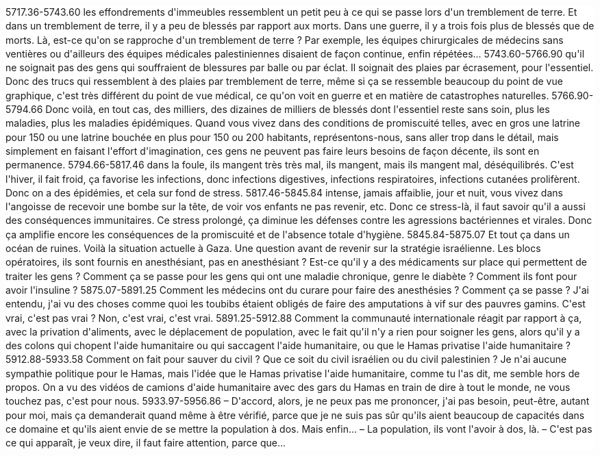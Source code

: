 5717.36-5743.60   les effondrements d'immeubles ressemblent un petit peu à ce qui se passe lors d'un tremblement de terre. Et dans un tremblement de terre, il y a peu de blessés par rapport aux morts. Dans une guerre, il y a trois fois plus de blessés que de morts. Là, est-ce qu'on se rapproche d'un tremblement de terre ? Par exemple, les équipes chirurgicales de médecins sans ventières ou d'ailleurs des équipes médicales palestiniennes disaient de façon continue, enfin répétées...
5743.60-5766.90   qu'il ne soignait pas des gens qui souffraient de blessures par balle ou par éclat. Il soignait des plaies par écrasement, pour l'essentiel. Donc des trucs qui ressemblent à des plaies par tremblement de terre, même si ça se ressemble beaucoup du point de vue graphique, c'est très différent du point de vue médical, ce qu'on voit en guerre et en matière de catastrophes naturelles.
5766.90-5794.66   Donc voilà, en tout cas, des milliers, des dizaines de milliers de blessés dont l'essentiel reste sans soin, plus les maladies, plus les maladies épidémiques. Quand vous vivez dans des conditions de promiscuité telles, avec en gros une latrine pour 150 ou une latrine bouchée en plus pour 150 ou 200 habitants, représentons-nous, sans aller trop dans le détail, mais simplement en faisant l'effort d'imagination, ces gens ne peuvent pas faire leurs besoins de façon décente, ils sont en permanence.
5794.66-5817.46   dans la foule, ils mangent très très mal, ils mangent, mais ils mangent mal, déséquilibrés. C'est l'hiver, il fait froid, ça favorise les infections, donc infections digestives, infections respiratoires, infections cutanées prolifèrent. Donc on a des épidémies, et cela sur fond de stress.
5817.46-5845.84   intense, jamais affaiblie, jour et nuit, vous vivez dans l'angoisse de recevoir une bombe sur la tête, de voir vos enfants ne pas revenir, etc. Donc ce stress-là, il faut savoir qu'il a aussi des conséquences immunitaires. Ce stress prolongé, ça diminue les défenses contre les agressions bactériennes et virales. Donc ça amplifie encore les conséquences de la promiscuité et de l'absence totale d'hygiène.
5845.84-5875.07   Et tout ça dans un océan de ruines. Voilà la situation actuelle à Gaza. Une question avant de revenir sur la stratégie israélienne. Les blocs opératoires, ils sont fournis en anesthésiant, pas en anesthésiant ? Est-ce qu'il y a des médicaments sur place qui permettent de traiter les gens ? Comment ça se passe pour les gens qui ont une maladie chronique, genre le diabète ? Comment ils font pour avoir l'insuline ?
5875.07-5891.25   Comment les médecins ont du curare pour faire des anesthésies ? Comment ça se passe ? J'ai entendu, j'ai vu des choses comme quoi les toubibs étaient obligés de faire des amputations à vif sur des pauvres gamins. C'est vrai, c'est pas vrai ? Non, c'est vrai, c'est vrai.
5891.25-5912.88   Comment la communauté internationale réagit par rapport à ça, avec la privation d'aliments, avec le déplacement de population, avec le fait qu'il n'y a rien pour soigner les gens, alors qu'il y a des colons qui chopent l'aide humanitaire ou qui saccagent l'aide humanitaire, ou que le Hamas privatise l'aide humanitaire ?
5912.88-5933.58   Comment on fait pour sauver du civil ? Que ce soit du civil israélien ou du civil palestinien ? Je n'ai aucune sympathie politique pour le Hamas, mais l'idée que le Hamas privatise l'aide humanitaire, comme tu l'as dit, me semble hors de propos. On a vu des vidéos de camions d'aide humanitaire avec des gars du Hamas en train de dire à tout le monde, ne vous touchez pas, c'est pour nous.
5933.97-5956.86   – D'accord, alors, je ne peux pas me prononcer, j'ai pas besoin, peut-être, autant pour moi, mais ça demanderait quand même à être vérifié, parce que je ne suis pas sûr qu'ils aient beaucoup de capacités dans ce domaine et qu'ils aient envie de se mettre la population à dos. Mais enfin… – La population, ils vont l'avoir à dos, là. – C'est pas ce qui apparaît, je veux dire, il faut faire attention, parce que…
